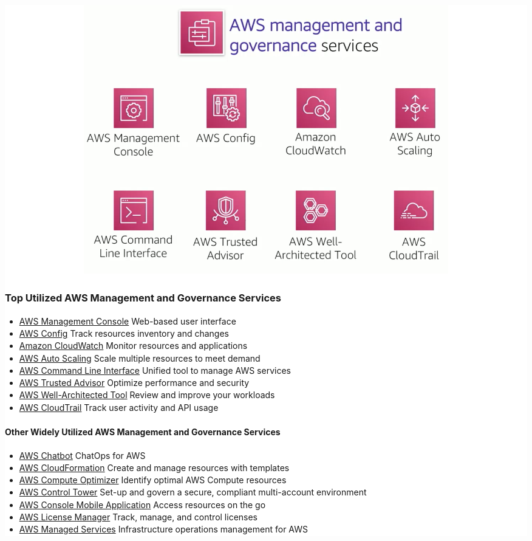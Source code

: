 <p style="text-align: center">
  <img  src="Media/AWS-Management-Governance.png" width="600" alt="AWS Data Center">
</p>

### Top Utilized AWS Management and Governance Services
- [AWS Management Console](https://aws.amazon.com/console/) Web-based user interface
- [AWS Config](https://aws.amazon.com/config/) Track resources inventory and changes
- [Amazon CloudWatch](https://aws.amazon.com/cloudwatch/) Monitor resources and applications
- [AWS Auto Scaling](https://aws.amazon.com/autoscaling/) Scale multiple resources to meet demand
- [AWS Command Line Interface](https://aws.amazon.com/cli/) Unified tool to manage AWS services
- [AWS Trusted Advisor](https://aws.amazon.com/premiumsupport/technology/trusted-advisor/) Optimize performance and security
- [AWS Well-Architected Tool](https://aws.amazon.com/well-architected-tool/) Review and improve your workloads
- [AWS CloudTrail](https://aws.amazon.com/cloudtrail/) Track user activity and API usage

#### Other Widely Utilized AWS Management and Governance Services
- [AWS Chatbot](https://aws.amazon.com/chatbot/?hp=tile&so-exp=below) ChatOps for AWS
- [AWS CloudFormation](https://aws.amazon.com/cloudformation/?hp=tile&so-exp=below) Create and manage resources with templates
- [AWS Compute Optimizer](https://aws.amazon.com/compute-optimizer/?hp=tile&so-exp=below) Identify optimal AWS Compute resources
- [AWS Control Tower](https://aws.amazon.com/controltower/?hp=tile&so-exp=below) Set-up and govern a secure, compliant multi-account environment
- [AWS Console Mobile Application](https://aws.amazon.com/console/mobile/?hp=tile&so-exp=below) Access resources on the go
- [AWS License Manager](https://aws.amazon.com/license-manager/?hp=tile&so-exp=below) Track, manage, and control licenses
- [AWS Managed Services](https://aws.amazon.com/managed-services/?hp=tile&so-exp=below) Infrastructure operations management for AWS